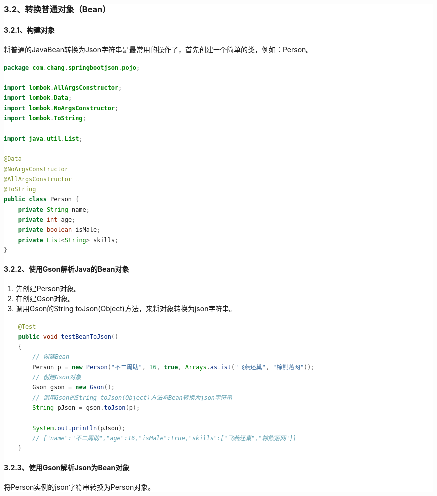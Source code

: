 ### 3.2、转换普通对象（Bean）

#### 3.2.1、构建对象

将普通的JavaBean转换为Json字符串是最常用的操作了，首先创建一个简单的类，例如：Person。

```java
package com.chang.springbootjson.pojo;

import lombok.AllArgsConstructor;
import lombok.Data;
import lombok.NoArgsConstructor;
import lombok.ToString;

import java.util.List;

@Data
@NoArgsConstructor
@AllArgsConstructor
@ToString
public class Person {
    private String name;
    private int age;
    private boolean isMale;
    private List<String> skills;
}
```

#### 3.2.2、使用Gson解析Java的Bean对象

1. 先创建Person对象。
2. 在创建Gson对象。
3. 调用Gson的String toJson(Object)方法，来将对象转换为json字符串。

```java
	@Test
    public void testBeanToJson()
    {
        // 创建Bean
        Person p = new Person("不二周助", 16, true, Arrays.asList("飞燕还巢", "棕熊落网"));
        // 创建Gson对象
        Gson gson = new Gson();
        // 调用Gson的String toJson(Object)方法将Bean转换为json字符串
        String pJson = gson.toJson(p);

        System.out.println(pJson);
        // {"name":"不二周助","age":16,"isMale":true,"skills":["飞燕还巢","棕熊落网"]}
    }
```

#### 3.2.3、使用Gson解析Json为Bean对象

将Person实例的json字符串转换为Person对象。
